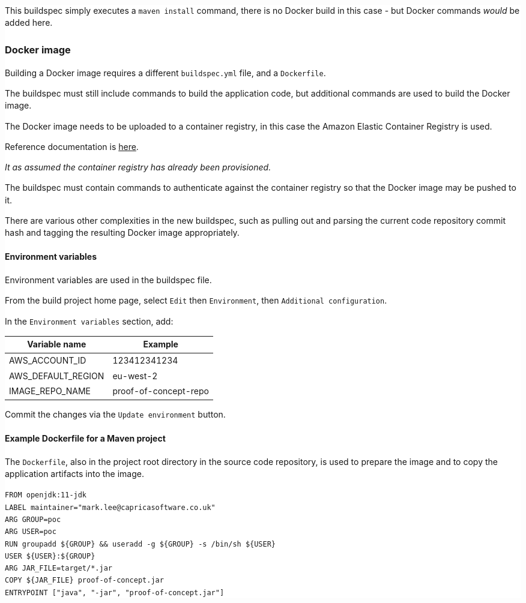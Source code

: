 This buildspec simply executes a `maven install` command, there is no Docker build in this case - but Docker commands _would_ be added here.

### Docker image

Building a Docker image requires a different `buildspec.yml` file, and a `Dockerfile`.

The buildspec must still include commands to build the application code, but additional commands are used to build the Docker image.

The Docker image needs to be uploaded to a container registry, in this case the Amazon Elastic Container Registry is used.

Reference documentation is [here](https://aws.amazon.com/ecr).

_It as assumed the container registry has already been provisioned._

The buildspec must contain commands to authenticate against the container registry so that the Docker image may be pushed to it.

There are various other complexities in the new buildspec, such as pulling out and parsing the current code repository commit hash and tagging the resulting Docker image appropriately.

#### Environment variables

Environment variables are used in the buildspec file.

From the build project home page, select `Edit` then `Environment`, then `Additional configuration`.

In the `Environment variables` section, add:

|Variable name     |Example              |
|------------------|---------------------|
|AWS_ACCOUNT_ID    |123412341234         |
|AWS_DEFAULT_REGION|eu-west-2            |
|IMAGE_REPO_NAME   |proof-of-concept-repo|

Commit the changes via the `Update environment` button.

#### Example Dockerfile for a Maven project

The `Dockerfile`, also in the project root directory in the source code repository, is used to prepare the image and to copy the application artifacts into the image.

```
FROM openjdk:11-jdk
LABEL maintainer="mark.lee@capricasoftware.co.uk"
ARG GROUP=poc
ARG USER=poc
RUN groupadd ${GROUP} && useradd -g ${GROUP} -s /bin/sh ${USER}
USER ${USER}:${GROUP}
ARG JAR_FILE=target/*.jar
COPY ${JAR_FILE} proof-of-concept.jar
ENTRYPOINT ["java", "-jar", "proof-of-concept.jar"]
```
